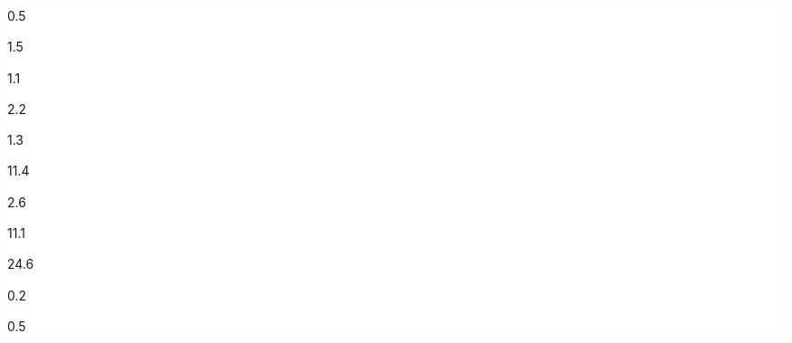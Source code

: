 0.5

</td>

<td style="text-align:right;">

1.5

</td>

<td style="text-align:right;">

1.1

</td>

<td style="text-align:right;">

2.2

</td>

<td style="text-align:right;">

1.3

</td>

<td style="text-align:right;">

11.4

</td>

<td style="text-align:right;">

2.6

</td>

<td style="text-align:right;">

11.1

</td>

<td style="text-align:right;">

24.6

</td>

<td style="text-align:right;">

0.2

</td>

<td style="text-align:right;">

0.5

</td>

<td style="text-align:right;">
